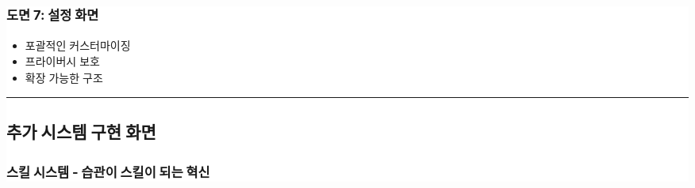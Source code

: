 ### 도면 7: 설정 화면
- 포괄적인 커스터마이징
- 프라이버시 보호
- 확장 가능한 구조

---

## 추가 시스템 구현 화면

### 스킬 시스템 - 습관이 스킬이 되는 혁신
